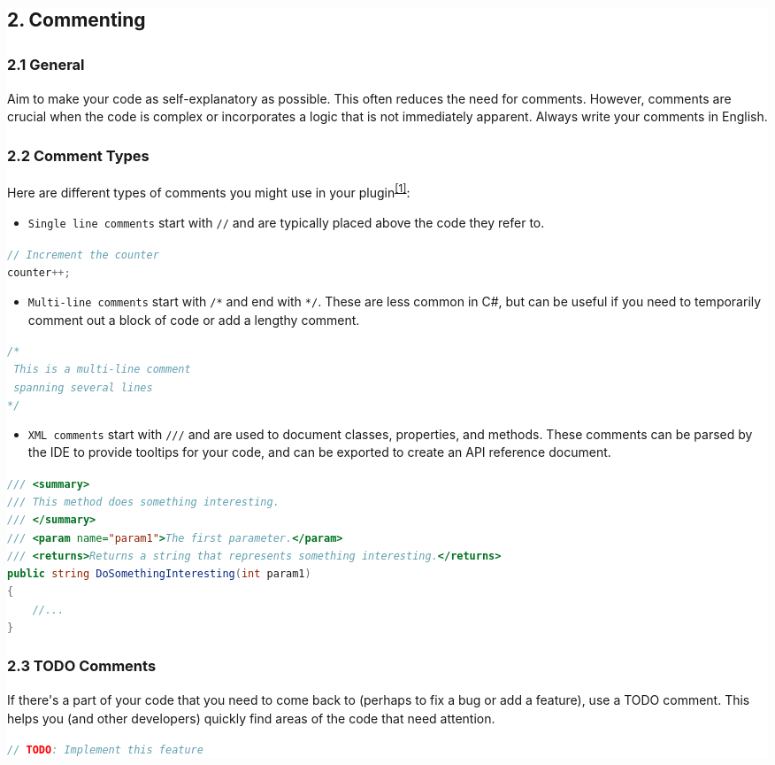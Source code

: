 ## 2. Commenting

### 2.1 General

Aim to make your code as self-explanatory as possible. This often reduces the need for comments. However, comments are crucial when the code is complex or incorporates a logic that is not immediately apparent. Always write your comments in English.

### 2.2 Comment Types

Here are different types of comments you might use in your plugin<sup><a href="/glossary#plugins">[1]</a></sup>:

- `Single line comments` start with `//` and are typically placed above the code they refer to.

```csharp
// Increment the counter
counter++;
```

- `Multi-line comments` start with `/*` and end with `*/`. These are less common in C#, but can be useful if you need to temporarily comment out a block of code or add a lengthy comment.

```csharp
/*
 This is a multi-line comment
 spanning several lines
*/
```

- `XML comments` start with `///` and are used to document classes, properties, and methods. These comments can be parsed by the IDE to provide tooltips for your code, and can be exported to create an API reference document.

```csharp
/// <summary>
/// This method does something interesting.
/// </summary>
/// <param name="param1">The first parameter.</param>
/// <returns>Returns a string that represents something interesting.</returns>
public string DoSomethingInteresting(int param1)
{
    //...
}
```

### 2.3 TODO Comments

If there's a part of your code that you need to come back to (perhaps to fix a bug or add a feature), use a TODO comment. This helps you (and other developers) quickly find areas of the code that need attention.

```csharp
// TODO: Implement this feature
```
